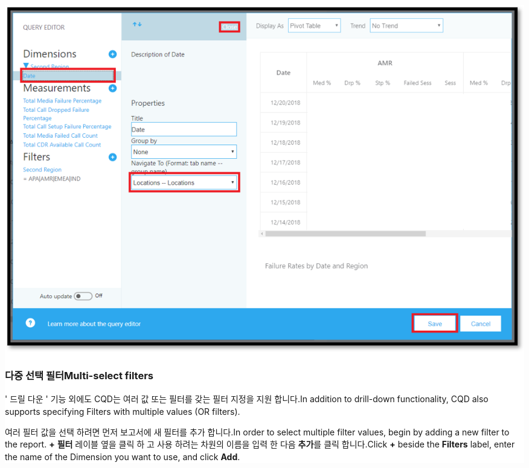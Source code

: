 ![쿼리 편집기에서 차원을 선택 하는 스크린샷](media/qerguide-image-selectquerydimension.png)

### <a name="multi-select-filters"></a><span data-ttu-id="3d46a-394">다중 선택 필터</span><span class="sxs-lookup"><span data-stu-id="3d46a-394">Multi-select filters</span></span>

<span data-ttu-id="3d46a-395">' 드릴 다운 ' 기능 외에도 CQD는 여러 값 또는 필터를 갖는 필터 지정을 지원 합니다.</span><span class="sxs-lookup"><span data-stu-id="3d46a-395">In addition to drill-down functionality, CQD also supports specifying Filters with multiple values (OR filters).</span></span>

<span data-ttu-id="3d46a-396">여러 필터 값을 선택 하려면 먼저 보고서에 새 필터를 추가 합니다.</span><span class="sxs-lookup"><span data-stu-id="3d46a-396">In order to select multiple filter values, begin by adding a new filter to the report.</span></span> <span data-ttu-id="3d46a-397">**+** **필터** 레이블 옆을 클릭 하 고 사용 하려는 차원의 이름을 입력 한 다음 **추가**를 클릭 합니다.</span><span class="sxs-lookup"><span data-stu-id="3d46a-397">Click **+** beside the **Filters** label, enter the name of the Dimension you want to use, and click **Add**.</span></span>
